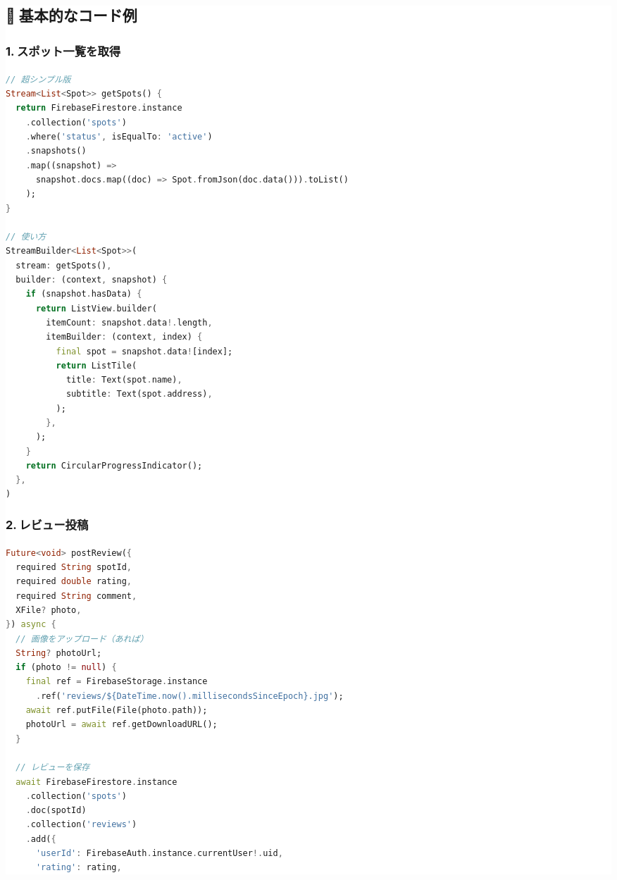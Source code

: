 ## 📝 基本的なコード例

### 1. スポット一覧を取得

```dart
// 超シンプル版
Stream<List<Spot>> getSpots() {
  return FirebaseFirestore.instance
    .collection('spots')
    .where('status', isEqualTo: 'active')
    .snapshots()
    .map((snapshot) => 
      snapshot.docs.map((doc) => Spot.fromJson(doc.data())).toList()
    );
}

// 使い方
StreamBuilder<List<Spot>>(
  stream: getSpots(),
  builder: (context, snapshot) {
    if (snapshot.hasData) {
      return ListView.builder(
        itemCount: snapshot.data!.length,
        itemBuilder: (context, index) {
          final spot = snapshot.data![index];
          return ListTile(
            title: Text(spot.name),
            subtitle: Text(spot.address),
          );
        },
      );
    }
    return CircularProgressIndicator();
  },
)
```

### 2. レビュー投稿

```dart
Future<void> postReview({
  required String spotId,
  required double rating,
  required String comment,
  XFile? photo,
}) async {
  // 画像をアップロード（あれば）
  String? photoUrl;
  if (photo != null) {
    final ref = FirebaseStorage.instance
      .ref('reviews/${DateTime.now().millisecondsSinceEpoch}.jpg');
    await ref.putFile(File(photo.path));
    photoUrl = await ref.getDownloadURL();
  }
  
  // レビューを保存
  await FirebaseFirestore.instance
    .collection('spots')
    .doc(spotId)
    .collection('reviews')
    .add({
      'userId': FirebaseAuth.instance.currentUser!.uid,
      'rating': rating,
```